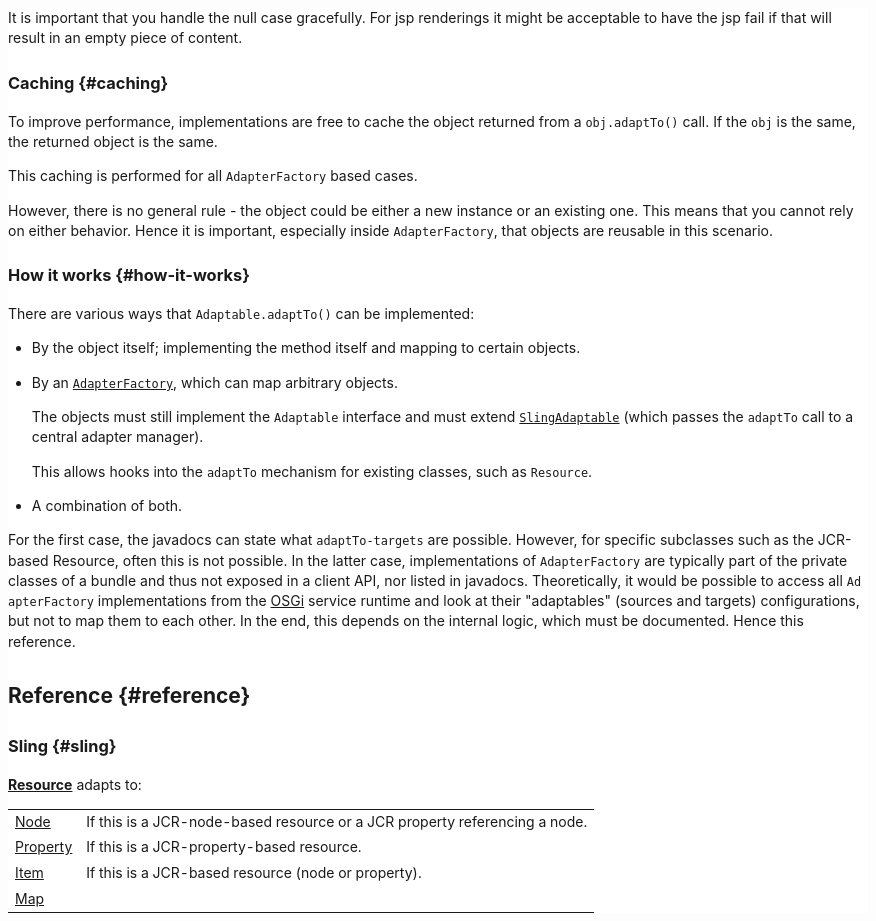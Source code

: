 It is important that you handle the null case gracefully. For jsp renderings it might be acceptable to have the jsp fail if that will result in an empty piece of content.

### Caching {#caching}

To improve performance, implementations are free to cache the object returned from a `obj.adaptTo()` call. If the `obj` is the same, the returned object is the same.

This caching is performed for all `AdapterFactory` based cases.

However, there is no general rule - the object could be either a new instance or an existing one. This means that you cannot rely on either behavior. Hence it is important, especially inside `AdapterFactory`, that objects are reusable in this scenario.

### How it works {#how-it-works}

There are various ways that `Adaptable.adaptTo()` can be implemented:

* By the object itself; implementing the method itself and mapping to certain objects.
* By an [`AdapterFactory`](https://sling.apache.org/apidocs/sling5/org/apache/sling/api/adapter/AdapterFactory.html), which can map arbitrary objects.

  The objects must still implement the `Adaptable` interface and must extend [`SlingAdaptable`](https://docs.adobe.com/content/help/en/experience-manager-cloud-service/implementing/developing/ref/javadoc/org/apache/sling/adapter/SlingAdaptable.html) (which passes the `adaptTo` call to a central adapter manager).

  This allows hooks into the `adaptTo` mechanism for existing classes, such as `Resource`.

* A combination of both.

For the first case, the javadocs can state what `adaptTo-targets` are possible. However, for specific subclasses such as the JCR-based Resource, often this is not possible. In the latter case, implementations of `AdapterFactory` are typically part of the private classes of a bundle and thus not exposed in a client API, nor listed in javadocs. Theoretically, it would be possible to access all `AdapterFactory` implementations from the [OSGi](/help/implementing/deploying/configuring-osgi.md) service runtime and look at their "adaptables" (sources and targets) configurations, but not to map them to each other. In the end, this depends on the internal logic, which must be documented. Hence this reference.

## Reference {#reference}

### Sling {#sling}

[**Resource**](https://docs.adobe.com/content/help/en/experience-manager-cloud-service/implementing/developing/ref/javadoc/org/apache/sling/api/resource/Resource.html) adapts to:

<table>
 <tbody>
  <tr>
   <td><a href="https://docs.adobe.com/content/docs/en/spec/jsr170/javadocs/jcr-2.0/javax/jcr/Node.html">Node</a></td>
   <td>If this is a JCR-node-based resource or a JCR property referencing a node.</td>
  </tr>
  <tr>
   <td><a href="https://docs.adobe.com/content/docs/en/spec/jsr170/javadocs/jcr-2.0/javax/jcr/Property.html">Property</a></td>
   <td>If this is a JCR-property-based resource.</td>
  </tr>
  <tr>
   <td><a href="https://docs.adobe.com/content/docs/en/spec/jsr170/javadocs/jcr-2.0/javax/jcr/Item.html">Item</a></td>
   <td>If this is a JCR-based resource (node or property).</td>
  </tr>
  <tr>
   <td><a href="https://java.sun.com/j2se/1.5.0/docs/api//java/util/Map.html">Map</a></td>